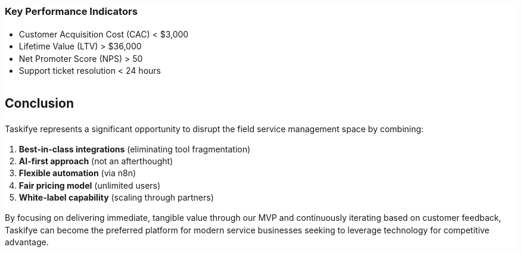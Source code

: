 ### Key Performance Indicators
- Customer Acquisition Cost (CAC) < $3,000
- Lifetime Value (LTV) > $36,000
- Net Promoter Score (NPS) > 50
- Support ticket resolution < 24 hours

## Conclusion

Taskifye represents a significant opportunity to disrupt the field service management space by combining:
1. **Best-in-class integrations** (eliminating tool fragmentation)
2. **AI-first approach** (not an afterthought)
3. **Flexible automation** (via n8n)
4. **Fair pricing model** (unlimited users)
5. **White-label capability** (scaling through partners)

By focusing on delivering immediate, tangible value through our MVP and continuously iterating based on customer feedback, Taskifye can become the preferred platform for modern service businesses seeking to leverage technology for competitive advantage.